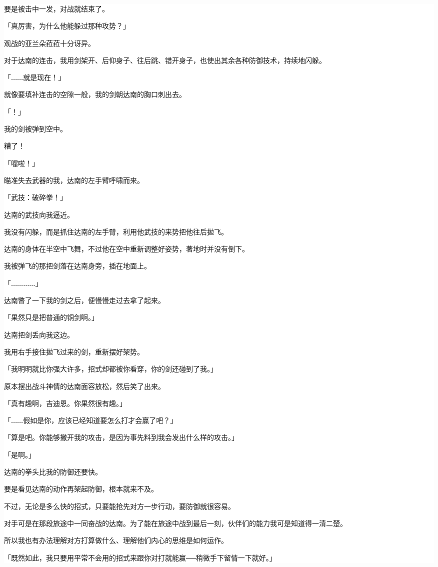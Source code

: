 要是被击中一发，对战就结束了。

「真厉害，为什么他能躲过那种攻势？」

观战的亚兰朵菈菈十分讶异。

对于达南的连击，我用剑架开、后仰身子、往后跳、错开身子，也使出其余各种防御技术，持续地闪躲。

「……就是现在！」

就像要填补连击的空隙一般，我的剑朝达南的胸口刺出去。

「！」

我的剑被弹到空中。

糟了！

「喔啦！」

瞄准失去武器的我，达南的左手臂呼啸而来。

「武技：破碎拳！」

达南的武技向我逼近。

我没有闪躲，而是抓住达南的左手臂，利用他武技的来势把他往后拋飞。

达南的身体在半空中飞舞，不过他在空中重新调整好姿势，著地时并没有倒下。

我被弹飞的那把剑落在达南身旁，插在地面上。

「…………」

达南瞥了一下我的剑之后，便慢慢走过去拿了起来。

「果然只是把普通的铜剑啊。」

达南把剑丢向我这边。

我用右手接住拋飞过来的剑，重新摆好架势。

「我明明就比你强大许多，招式却都被你看穿，你的剑还碰到了我。」

原本摆出战斗神情的达南面容放松，然后笑了出来。

「真有趣啊，吉迪恩。你果然很有趣。」

「……假如是你，应该已经知道要怎么打才会赢了吧？」

「算是吧。你能够撇开我的攻击，是因为事先料到我会发出什么样的攻击。」

「是啊。」

达南的拳头比我的防御还要快。

要是看见达南的动作再架起防御，根本就来不及。

不过，无论是多么快的招式，只要能抢先对方一步行动，要防御就很容易。

对手可是在那段旅途中一同奋战的达南。为了能在旅途中战到最后一刻，伙伴们的能力我可是知道得一清二楚。

所以我也有办法理解对方打算做什么、理解他们内心的思维是如何运作。

「既然如此，我只要用平常不会用的招式来跟你对打就能赢──稍微手下留情一下就好。」

